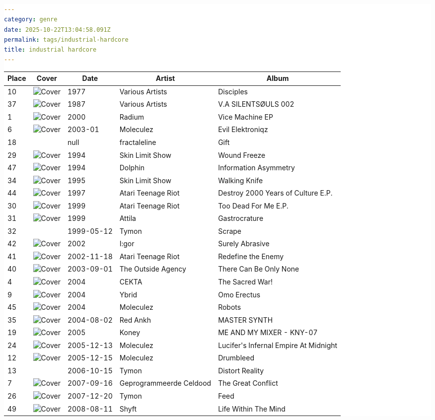 ```yaml
---
category: genre
date: 2025-10-22T13:04:58.091Z
permalink: tags/industrial-hardcore
title: industrial hardcore
---
```


| Place | Cover | Date | Artist | Album |
|---|---|---|---|---|
| 10 | ![Cover](https://i.discogs.com/pVjf6F2mELuLRJpR1g3AK3mcjvziMUJ3gHhzoDEFKe8/rs:fit/g:sm/q:40/h:150/w:150/czM6Ly9kaXNjb2dz/LWRhdGFiYXNlLWlt/YWdlcy9SLTEzMDE3/LTE2NDc5NjEwMDgt/NjcwMS5qcGVn.jpeg) | 1977 | Various Artists | Disciples |
| 37 | ![Cover](https://i.discogs.com/91dviHomhuUGo_DpsUbRJU82CNcftN3iBX-kMia5u1I/rs:fit/g:sm/q:40/h:150/w:150/czM6Ly9kaXNjb2dz/LWRhdGFiYXNlLWlt/YWdlcy9SLTExMjA2/ODctMTIxMTIyMTQ3/OC5qcGVn.jpeg) | 1987 | Various Artists | V.A SILENTSØULS 002 |
| 1 | ![Cover](https://i.discogs.com/uVHngI4gAS4fTkekcJrvvrmxAp1idkOeKWrVFMQgwes/rs:fit/g:sm/q:40/h:150/w:150/czM6Ly9kaXNjb2dz/LWRhdGFiYXNlLWlt/YWdlcy9SLTIxODY4/LTE1NDYwNDI0OTAt/ODgzNC5qcGVn.jpeg) | 2000 | Radium | Vice Machine EP |
| 6 | ![Cover](https://i.discogs.com/kA1CAWeVqxy3cRygPSy_tnei8QjFsu4ryeZc-1ipJe4/rs:fit/g:sm/q:40/h:150/w:150/czM6Ly9kaXNjb2dz/LWRhdGFiYXNlLWlt/YWdlcy9SLTE5Mzcx/MS0xMTcxMzc2MjQ1/LmpwZWc.jpeg) | 2003-01 | Moleculez | Evil Elektroniqz |
| 18 |  | null | fractaleline | Gift |
| 29 | ![Cover](https://i.discogs.com/YzHh5Q1ana2EgAQnwkMzT4FxJhz4PNUhtKUkhZjB6_E/rs:fit/g:sm/q:40/h:150/w:150/czM6Ly9kaXNjb2dz/LWRhdGFiYXNlLWlt/YWdlcy9SLTY4OTE4/NS0xMzMyMTA2NzAz/LmpwZWc.jpeg) | 1994 | Skin Limit Show | Wound Freeze |
| 47 | ![Cover](https://i.discogs.com/3V_oYAJmG8eWYM3obpE5Mflilv0lj7IeCoRTiFLvm2E/rs:fit/g:sm/q:40/h:150/w:150/czM6Ly9kaXNjb2dz/LWRhdGFiYXNlLWlt/YWdlcy9SLTExOTgy/NjY4LTE1MjU5NzEx/MTctMzcxNS5qcGVn.jpeg) | 1994 | Dolphin | Information Asymmetry |
| 34 | ![Cover](https://i.discogs.com/G_p3tMxwE3El2JR7H7WSgztw9cGfwNoxTdKbvCt6sWI/rs:fit/g:sm/q:40/h:150/w:150/czM6Ly9kaXNjb2dz/LWRhdGFiYXNlLWlt/YWdlcy9SLTUyNDQ5/Mi0xMjc2MDkzMjU1/LmpwZWc.jpeg) | 1995 | Skin Limit Show | Walking Knife |
| 44 | ![Cover](https://i.discogs.com/lkcOeGrtDQZIDmaOnSkBF7I0I8T4fRgFTMMObsyBr6U/rs:fit/g:sm/q:40/h:150/w:150/czM6Ly9kaXNjb2dz/LWRhdGFiYXNlLWlt/YWdlcy9SLTM2NTMz/LTE0ODgxMjAzNDYt/NzQ2My5qcGVn.jpeg) | 1997 | Atari Teenage Riot | Destroy 2000 Years of Culture E.P. |
| 30 | ![Cover](https://i.discogs.com/wVe-e2L8EUBbHXhqtPc5ppgpb-sj28z6k3MD90bPrGE/rs:fit/g:sm/q:40/h:150/w:150/czM6Ly9kaXNjb2dz/LWRhdGFiYXNlLWlt/YWdlcy9SLTI4ODE1/LTExODA3MDM5NDMu/anBlZw.jpeg) | 1999 | Atari Teenage Riot | Too Dead For Me E.P. |
| 31 | ![Cover](https://i.discogs.com/hVseN6TtUcGzw067Ym7xiqFxugDiUSNvh3loAX3j84g/rs:fit/g:sm/q:40/h:150/w:150/czM6Ly9kaXNjb2dz/LWRhdGFiYXNlLWlt/YWdlcy9SLTE2NjAz/OS0xNjM5Njk2NjU5/LTM3ODcuanBlZw.jpeg) | 1999 | Attila | Gastrocrature |
| 32 |  | 1999-05-12 | Tymon | Scrape |
| 42 | ![Cover](https://i.discogs.com/C88RWKSz5vjClppYbfxwJtKBs1xQgZIEVodBmn3XYj8/rs:fit/g:sm/q:40/h:150/w:150/czM6Ly9kaXNjb2dz/LWRhdGFiYXNlLWlt/YWdlcy9SLTY4NDA1/OS0xMTg0Nzk4MjU1/LmpwZWc.jpeg) | 2002 | I:gor | Surely Abrasive |
| 41 | ![Cover](https://i.discogs.com/ru15cqKb49OIWX-tvVTjfdinXmLf0IANOtVh1MWeEZE/rs:fit/g:sm/q:40/h:150/w:150/czM6Ly9kaXNjb2dz/LWRhdGFiYXNlLWlt/YWdlcy9SLTIyMjE2/Ny0xNTAxODQ2MTcx/LTc0NTcuanBlZw.jpeg) | 2002-11-18 | Atari Teenage Riot | Redefine the Enemy |
| 40 | ![Cover](https://i.discogs.com/IbKRouy0gd8UxHcp427Lx7wGLG7n_oGRUeL693BHK9A/rs:fit/g:sm/q:40/h:150/w:150/czM6Ly9kaXNjb2dz/LWRhdGFiYXNlLWlt/YWdlcy9SLTE4Mzcx/My0xMTE1MzkxMDMz/LmpwZw.jpeg) | 2003-09-01 | The Outside Agency | There Can Be Only None |
| 4 | ![Cover](https://i.discogs.com/8FVTgIQZbGjZTZriAqzluobvmwy-3XeOBjPOxzKoq5E/rs:fit/g:sm/q:40/h:150/w:150/czM6Ly9kaXNjb2dz/LWRhdGFiYXNlLWlt/YWdlcy9SLTYyNjE5/NTctMTQxNTA0NDQ2/Ny00NTc3LmpwZWc.jpeg) | 2004 | CEKTA | The Sacred War! |
| 9 | ![Cover](https://i.discogs.com/vgtaM_J2ojVoW0B9FXqmC-vg8PGGuOmGRJefDZ7BzRM/rs:fit/g:sm/q:40/h:150/w:150/czM6Ly9kaXNjb2dz/LWRhdGFiYXNlLWlt/YWdlcy9SLTIwOTI1/MDgtMTI2NDcxNzMw/Ni5qcGVn.jpeg) | 2004 | Ybrid | Omo Erectus |
| 45 | ![Cover](https://i.discogs.com/nmgYv5wgdI7SGWjjLz4NuweCqrFvnhnjKyMudVtOT90/rs:fit/g:sm/q:40/h:150/w:150/czM6Ly9kaXNjb2dz/LWRhdGFiYXNlLWlt/YWdlcy9SLTMzMjEx/Ny0xMDk3MDc2NDY4/LmpwZw.jpeg) | 2004 | Moleculez | Robots |
| 35 | ![Cover](https://i.discogs.com/lI3H8_FaiGDv7e88nmbavNhRYYDPjHw6oEu5yYVXQkQ/rs:fit/g:sm/q:40/h:150/w:150/czM6Ly9kaXNjb2dz/LWRhdGFiYXNlLWlt/YWdlcy9SLTMwMDgy/MjgtMTMxMTQ3OTc5/MC5qcGVn.jpeg) | 2004-08-02 | Red Ankh | MASTER SYNTH |
| 19 | ![Cover](https://i.discogs.com/qpwWQk4PpBTvCaKGg8_oknWoAnH0JSmOSknvPV3pLwU/rs:fit/g:sm/q:40/h:150/w:150/czM6Ly9kaXNjb2dz/LWRhdGFiYXNlLWlt/YWdlcy9SLTQ4NDA0/My0xMTY4ODc4Njc5/LmpwZWc.jpeg) | 2005 | Koney | ME AND MY MIXER - KNY-07 |
| 24 | ![Cover](https://i.discogs.com/M__9jWkFn39Mph2djjq8JCqr6Lw-IKYD_U4_v6VEcZE/rs:fit/g:sm/q:40/h:150/w:150/czM6Ly9kaXNjb2dz/LWRhdGFiYXNlLWlt/YWdlcy9SLTU2MDQy/MC0xMTg4NDA2OTgx/LmpwZWc.jpeg) | 2005-12-13 | Moleculez | Lucifer's Infernal Empire At Midnight |
| 12 | ![Cover](https://i.discogs.com/qDk4aDUox-N8VzdLLeN9UFtGb1ZL-eCipKKH_FqNG80/rs:fit/g:sm/q:40/h:150/w:150/czM6Ly9kaXNjb2dz/LWRhdGFiYXNlLWlt/YWdlcy9SLTU4NDE1/OS0xNTc3OTAxNDI1/LTc4NzUuanBlZw.jpeg) | 2005-12-15 | Moleculez | Drumbleed |
| 13 |  | 2006-10-15 | Tymon | Distort Reality |
| 7 | ![Cover](https://i.discogs.com/wYddHcAsYsWTt6Ms_3V3D3AigQuxKpkI_l8GkR8almI/rs:fit/g:sm/q:40/h:150/w:150/czM6Ly9kaXNjb2dz/LWRhdGFiYXNlLWlt/YWdlcy9SLTEwODk1/NDQtMTE5MTIzMjU4/MC5qcGVn.jpeg) | 2007-09-16 | Geprogrammeerde Celdood | The Great Conflict |
| 26 | ![Cover](https://i.discogs.com/izPYX4R4PdLnfr02BGDDLWIL2CDjSfjCuWSiWfA7trg/rs:fit/g:sm/q:40/h:150/w:150/czM6Ly9kaXNjb2dz/LWRhdGFiYXNlLWlt/YWdlcy9SLTExODQ5/NjUtMTE5OTgxNDk4/NS5qcGVn.jpeg) | 2007-12-20 | Tymon | Feed |
| 49 | ![Cover](https://i.discogs.com/2BvOPH1hocoWeI2R9eLdMSp-x3oFVwZesVSclnPlJcA/rs:fit/g:sm/q:40/h:150/w:150/czM6Ly9kaXNjb2dz/LWRhdGFiYXNlLWlt/YWdlcy9SLTIwMTAx/NTMtMTI1ODMyNjA1/Ny5qcGVn.jpeg) | 2008-08-11 | Shyft | Life Within The Mind |